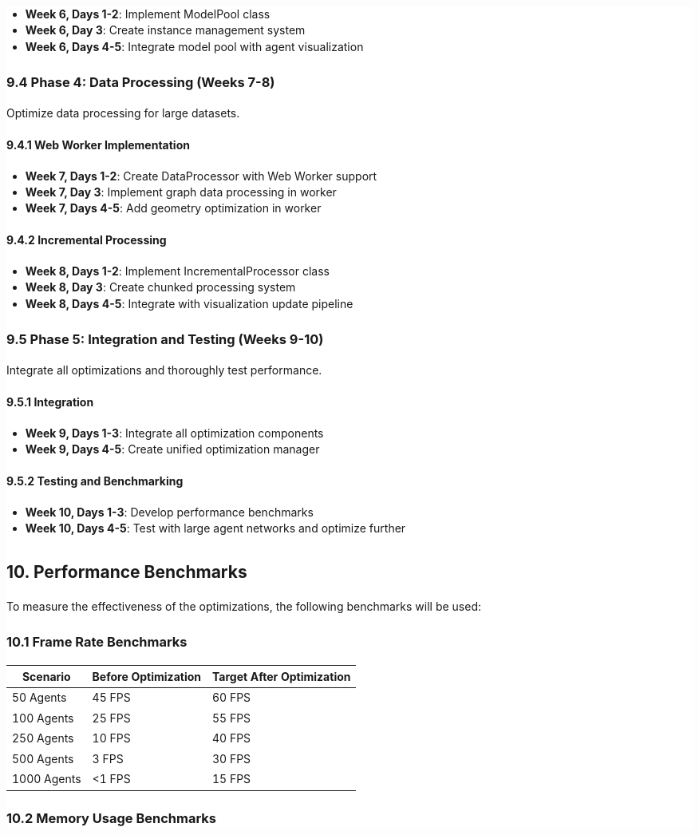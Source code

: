 - **Week 6, Days 1-2**: Implement ModelPool class
- **Week 6, Day 3**: Create instance management system
- **Week 6, Days 4-5**: Integrate model pool with agent visualization

### 9.4 Phase 4: Data Processing (Weeks 7-8)

Optimize data processing for large datasets.

#### 9.4.1 Web Worker Implementation

- **Week 7, Days 1-2**: Create DataProcessor with Web Worker support
- **Week 7, Day 3**: Implement graph data processing in worker
- **Week 7, Days 4-5**: Add geometry optimization in worker

#### 9.4.2 Incremental Processing

- **Week 8, Days 1-2**: Implement IncrementalProcessor class
- **Week 8, Day 3**: Create chunked processing system
- **Week 8, Days 4-5**: Integrate with visualization update pipeline

### 9.5 Phase 5: Integration and Testing (Weeks 9-10)

Integrate all optimizations and thoroughly test performance.

#### 9.5.1 Integration

- **Week 9, Days 1-3**: Integrate all optimization components
- **Week 9, Days 4-5**: Create unified optimization manager

#### 9.5.2 Testing and Benchmarking

- **Week 10, Days 1-3**: Develop performance benchmarks
- **Week 10, Days 4-5**: Test with large agent networks and optimize further

## 10. Performance Benchmarks

To measure the effectiveness of the optimizations, the following benchmarks will be used:

### 10.1 Frame Rate Benchmarks

| Scenario | Before Optimization | Target After Optimization |
|----------|---------------------|---------------------------|
| 50 Agents | 45 FPS | 60 FPS |
| 100 Agents | 25 FPS | 55 FPS |
| 250 Agents | 10 FPS | 40 FPS |
| 500 Agents | 3 FPS | 30 FPS |
| 1000 Agents | <1 FPS | 15 FPS |

### 10.2 Memory Usage Benchmarks
